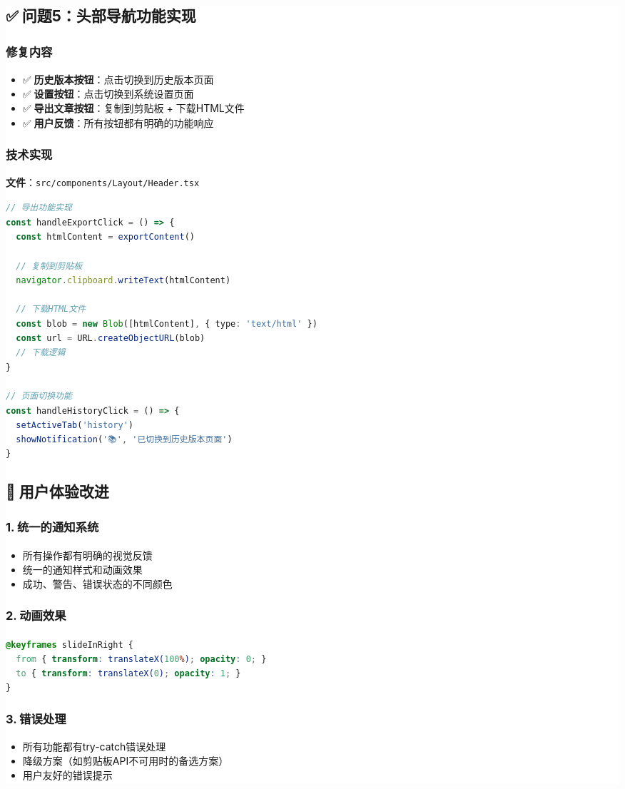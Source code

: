## ✅ 问题5：头部导航功能实现

### 修复内容
- ✅ **历史版本按钮**：点击切换到历史版本页面
- ✅ **设置按钮**：点击切换到系统设置页面
- ✅ **导出文章按钮**：复制到剪贴板 + 下载HTML文件
- ✅ **用户反馈**：所有按钮都有明确的功能响应

### 技术实现
**文件**：`src/components/Layout/Header.tsx`

```typescript
// 导出功能实现
const handleExportClick = () => {
  const htmlContent = exportContent()
  
  // 复制到剪贴板
  navigator.clipboard.writeText(htmlContent)
  
  // 下载HTML文件
  const blob = new Blob([htmlContent], { type: 'text/html' })
  const url = URL.createObjectURL(blob)
  // 下载逻辑
}

// 页面切换功能
const handleHistoryClick = () => {
  setActiveTab('history')
  showNotification('📚', '已切换到历史版本页面')
}
```

## 🎨 用户体验改进

### 1. 统一的通知系统
- 所有操作都有明确的视觉反馈
- 统一的通知样式和动画效果
- 成功、警告、错误状态的不同颜色

### 2. 动画效果
```css
@keyframes slideInRight {
  from { transform: translateX(100%); opacity: 0; }
  to { transform: translateX(0); opacity: 1; }
}
```

### 3. 错误处理
- 所有功能都有try-catch错误处理
- 降级方案（如剪贴板API不可用时的备选方案）
- 用户友好的错误提示
